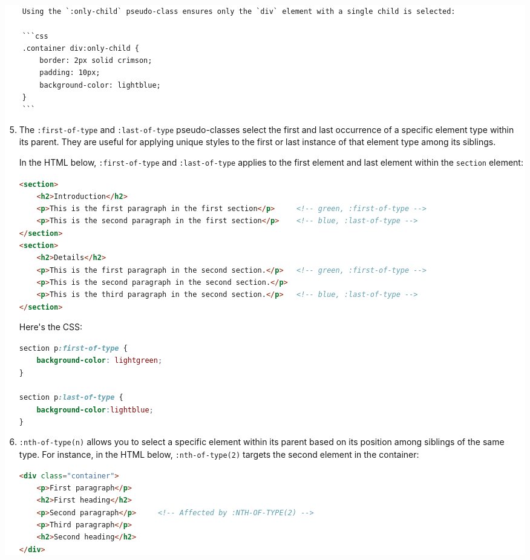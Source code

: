        Using the `:only-child` pseudo-class ensures only the `div` element with a single child is selected:

        ```css
        .container div:only-child {
            border: 2px solid crimson;
            padding: 10px;
            background-color: lightblue;
        }
        ```

5. The `:first-of-type` and `:last-of-type` pseudo-classes select the first and last occurrence of a specific element type within its parent. They are useful for applying unique styles to the first or last instance of that element type among its siblings.

    In the HTML below, `:first-of-type` and `:last-of-type` applies to the first element and last element within the `section` element:

    ```html
    <section>
        <h2>Introduction</h2>
        <p>This is the first paragraph in the first section</p>     <!-- green, :first-of-type -->
        <p>This is the second paragraph in the first section</p>    <!-- blue, :last-of-type -->
    </section>
    <section>
        <h2>Details</h2>
        <p>This is the first paragraph in the second section.</p>   <!-- green, :first-of-type -->
        <p>This is the second paragraph in the second section.</p>
        <p>This is the third paragraph in the second section.</p>   <!-- blue, :last-of-type -->
    </section>
    ```

    Here's the CSS:

    ```css
    section p:first-of-type {
        background-color: lightgreen;
    }

    section p:last-of-type {
        background-color:lightblue;
    }
    ```

6. `:nth-of-type(n)` allows you to select a specific element within its parent based on its position among siblings of the same type. For instance, in the HTML below, `:nth-of-type(2)` targets the second element in the container:

    ```html
    <div class="container">
        <p>First paragraph</p>
        <h2>First heading</h2>
        <p>Second paragraph</p>     <!-- Affected by :NTH-OF-TYPE(2) -->
        <p>Third paragraph</p>
        <h2>Second heading</h2>
    </div>
    ```
